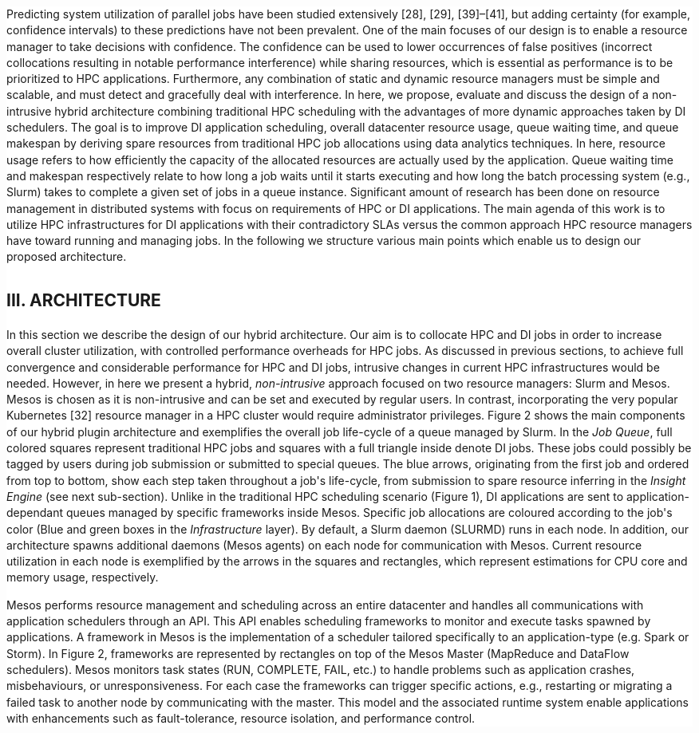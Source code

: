 Predicting system utilization of parallel jobs have been studied extensively [28], [29], [39]–[41], but adding certainty (for example, confidence intervals) to these predictions have not been prevalent. One of the main focuses of our design is to enable a resource manager to take decisions with confidence. The confidence can be used to lower occurrences of false positives (incorrect collocations resulting in notable performance interference) while sharing resources, which is essential as performance is to be prioritized to HPC applications. Furthermore, any combination of static and dynamic resource managers must be simple and scalable, and must detect and gracefully deal with interference. In here, we propose, evaluate and discuss the design of a non-intrusive hybrid architecture combining traditional HPC scheduling with the advantages of more dynamic approaches taken by DI schedulers. The goal is to improve DI application scheduling, overall datacenter resource usage, queue waiting time, and queue makespan by deriving spare resources from traditional HPC job allocations using data analytics techniques. In here, resource usage refers to how efficiently the capacity of the allocated resources are actually used by the application. Queue waiting time and makespan respectively relate to how long a job waits until it starts executing and how long the batch processing system (e.g., Slurm) takes to complete a given set of jobs in a queue instance. Significant amount of research has been done on resource management in distributed systems with focus on requirements of HPC or DI applications. The main agenda of this work is to utilize HPC infrastructures for DI applications with their contradictory SLAs versus the common approach HPC resource managers have toward running and managing jobs. In the following we structure various main points which enable us to design our proposed architecture.

## III. ARCHITECTURE

In this section we describe the design of our hybrid architecture. Our aim is to collocate HPC and DI jobs in order to increase overall cluster utilization, with controlled performance overheads for HPC jobs. As discussed in previous sections, to achieve full convergence and considerable performance for HPC and DI jobs, intrusive changes in current HPC infrastructures would be needed. However, in here we present a hybrid, *non-intrusive* approach focused on two resource managers: Slurm and Mesos. Mesos is chosen as it is non-intrusive and can be set and executed by regular users. In contrast, incorporating the very popular Kubernetes [32] resource manager in a HPC cluster would require administrator privileges. Figure 2 shows the main components of our hybrid plugin architecture and exemplifies the overall job life-cycle of a queue managed by Slurm. In the *Job Queue*, full colored squares represent traditional HPC jobs and squares with a full triangle inside denote DI jobs. These jobs could possibly be tagged by users during job submission or submitted to special queues. The blue arrows, originating from the first job and ordered from top to bottom, show each step taken throughout a job's life-cycle, from submission to spare resource inferring in the *Insight Engine* (see next sub-section). Unlike in the traditional HPC scheduling scenario (Figure 1), DI applications are sent to application-dependant queues managed by specific frameworks inside Mesos. Specific job allocations are coloured according to the job's color (Blue and green boxes in the *Infrastructure* layer). By default, a Slurm daemon (SLURMD) runs in each node. In addition, our architecture spawns additional daemons (Mesos agents) on each node for communication with Mesos. Current resource utilization in each node is exemplified by the arrows in the squares and rectangles, which represent estimations for CPU core and memory usage, respectively.

Mesos performs resource management and scheduling across an entire datacenter and handles all communications with application schedulers through an API. This API enables scheduling frameworks to monitor and execute tasks spawned by applications. A framework in Mesos is the implementation of a scheduler tailored specifically to an application-type (e.g. Spark or Storm). In Figure 2, frameworks are represented by rectangles on top of the Mesos Master (MapReduce and DataFlow schedulers). Mesos monitors task states (RUN, COMPLETE, FAIL, etc.) to handle problems such as application crashes, misbehaviours, or unresponsiveness. For each case the frameworks can trigger specific actions, e.g., restarting or migrating a failed task to another node by communicating with the master. This model and the associated runtime system enable applications with enhancements such as fault-tolerance, resource isolation, and performance control.
